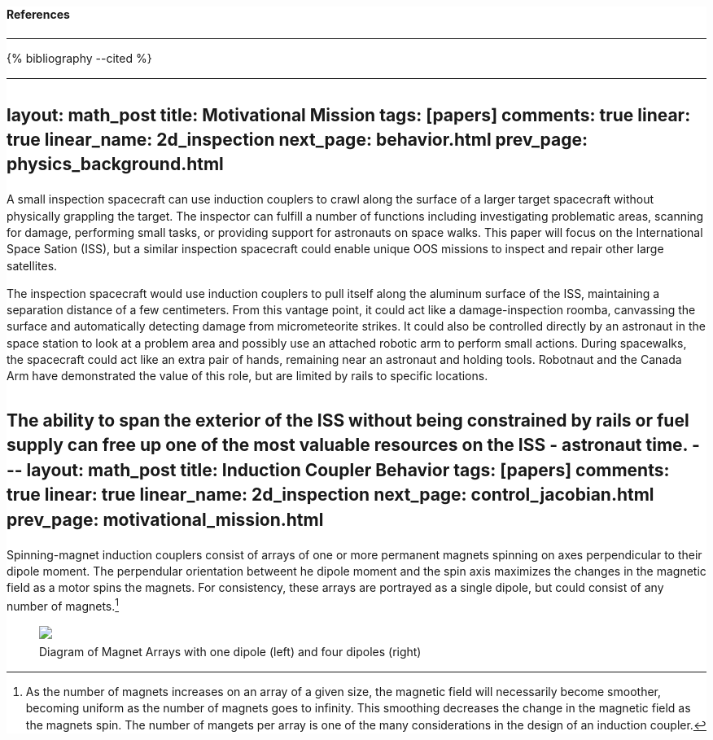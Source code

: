 #### References
______________
{% bibliography --cited %}



---
layout: math_post 
title: Motivational Mission
tags: [papers]
comments: true
linear: true
linear_name: 2d_inspection
next_page: behavior.html
prev_page: physics_background.html
---

A small inspection spacecraft can use induction couplers to crawl along the surface of a larger target spacecraft without physically grappling the target. The inspector can fulfill a number of functions including investigating problematic areas, scanning for damage, performing small tasks, or providing support for astronauts on space walks. This paper will focus on the International Space Sation <a name="iss"></a>(ISS), but a similar inspection spacecraft could enable unique OOS missions to inspect and repair other large satellites.

The inspection spacecraft would use induction couplers to pull itself along the aluminum surface of the ISS, maintaining a separation distance of a few centimeters. From this vantage point, it could act like a damage-inspection roomba, canvassing the surface and automatically detecting damage from micrometeorite strikes. It could also be controlled directly by an astronaut in the space station to look at a problem area and possibly use an attached robotic arm to perform small actions. During spacewalks, the spacecraft could act like an extra pair of hands, remaining near an astronaut and holding tools. Robotnaut  and the Canada Arm have demonstrated the value of this role, but are limited by rails to specific locations. 

The ability to span the exterior of the ISS without being constrained by rails or fuel supply can free up one of the most valuable resources on the ISS - astronaut time. ---
layout: math_post 
title: Induction Coupler Behavior
tags: [papers]
comments: true
linear: true
linear_name: 2d_inspection
next_page: control_jacobian.html
prev_page: motivational_mission.html
---

Spinning-magnet induction couplers consist of  <a name = "array"> arrays </a> of one or more permanent magnets spinning on axes perpendicular to their dipole moment. The perpendular orientation betweent he dipole moment and the spin axis maximizes the changes in the magnetic field as a motor spins the magnets. For consistency, these arrays are portrayed as a single dipole, but could consist of any number of magnets.[^1] 
<figure>
<img src="https://docs.google.com/drawings/d/1XHJnncLGJkWnTkd02plwKgFV4Qtmm0zb3iikBr1uOlQ/pub?w=474&amp;h=263">
<figcaption> Diagram of Magnet Arrays with one dipole (left) and four dipoles (right)
</figcaption>
</figure>


[^1]: As the number of magnets increases on an array of a given size, the magnetic field will necessarily become smoother, becoming uniform as the number of magnets goes to infinity. This smoothing decreases the change in the magnetic field as the magnets spin. The number of mangets per array is one of the many considerations in the design of an induction coupler.
[^2]: Where \\(d\\) is the separation between the conductor and the array
[^3]: The direct scaling between force and \\(\omega\\) makes two assumptions: that \\(\frac{1}{\omega\\}) is much larger than the characteristic time of the inductor and that the relative velocity between the inspection spacecraft and the target is much smaller than the tangential velocity of the magnetic field seen by the target. 
[^4]: Motor - 
[^1]: This is not a trivial problem and deserves its own treatment.
[^2]: [Cube Sat Requirements](http://browncubesat.org/wp-content/uploads/2013/01/Cubesat-Reqs.pdf)
[^3]: \\(a = \frac{F}{m}\\) . Assuming a spherical spacecraft with r = 0.1 m. \\(I = \frac{2mr^2}{3}\\). \\(\alpha = \frac{\tau}{I}\\)---
[physics]: physics_background.html
[mission]: motivational_mission.html
[jacobian]: control_jacobian.html
[behavior]: behavior.html---
[^1]: As the number of magnets increases on an array of a given size, the magnetic field will necessarily become smoother, becoming uniform as the number of magnets goes to infinity. This smoothing decreases the change in the magnetic field as the magnets spin. The number of magnets per array is one of the many considerations in the design of an induction coupler.
[^2]: Where \\(d\\) is the separation between the conductor and the array
[^3]: The direct scaling between force and \\(\omega\\) makes two assumptions: that \\(\frac{1}{\omega\\}) is much larger than the characteristic time of the inductor and that the relative velocity between the inspection spacecraft and the target is much smaller than the tangential velocity of the magnetic field seen by the target. 
[^4]: Motor - 
[^1]: This is not a trivial problem and deserves its own treatment.
[^2]: [Cube Sat Requirements](http://browncubesat.org/wp-content/uploads/2013/01/Cubesat-Reqs.pdf)
[^3]: \\(a = \frac{F}{m}\\) . Assuming a spherical spacecraft with r = 0.1 m. \\(I = \frac{2mr^2}{3}\\). \\(\alpha = \frac{\tau}{I}\\)---
[physics]: physics_background.html
[mission]: motivational_mission.html
[jacobian]: control_jacobian.html
[behavior]: behavior.html